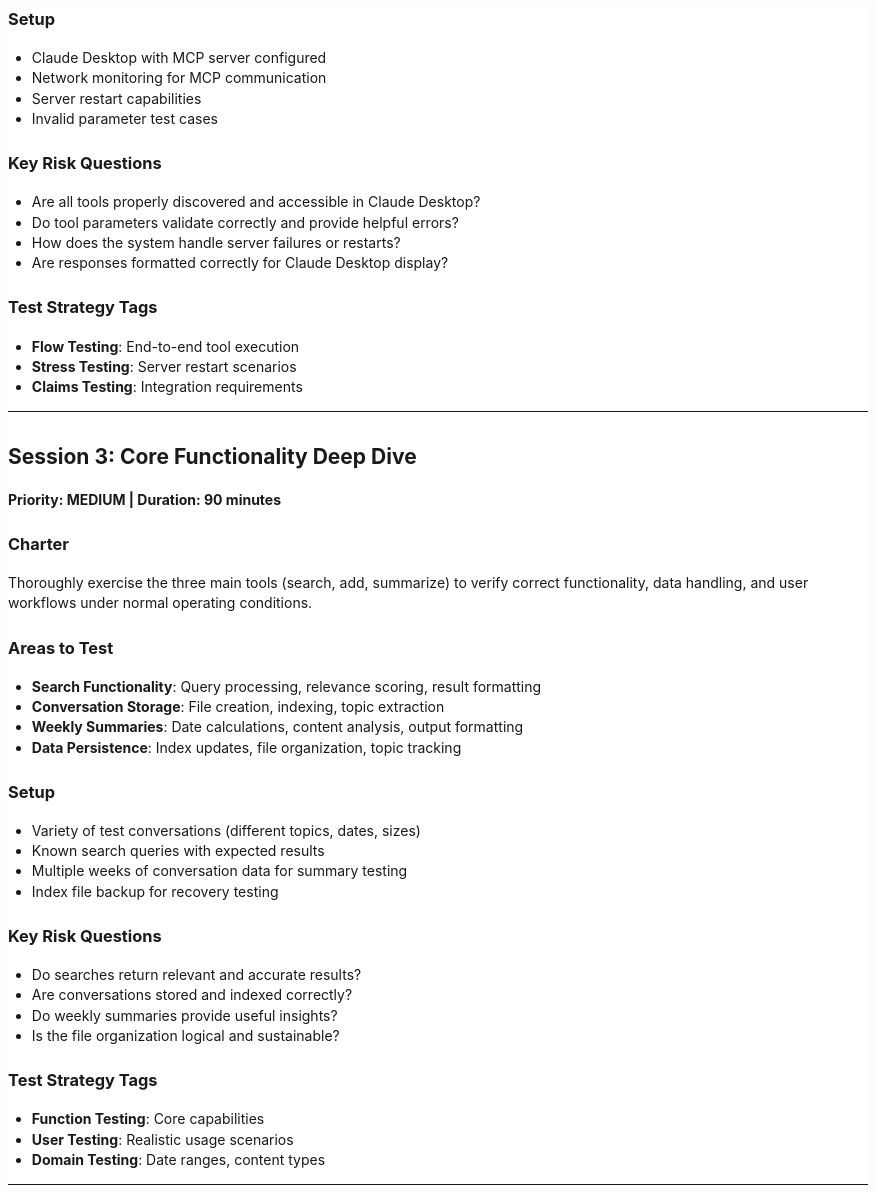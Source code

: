 ### Setup
- Claude Desktop with MCP server configured
- Network monitoring for MCP communication
- Server restart capabilities
- Invalid parameter test cases

### Key Risk Questions
- Are all tools properly discovered and accessible in Claude Desktop?
- Do tool parameters validate correctly and provide helpful errors?
- How does the system handle server failures or restarts?
- Are responses formatted correctly for Claude Desktop display?

### Test Strategy Tags
- **Flow Testing**: End-to-end tool execution
- **Stress Testing**: Server restart scenarios
- **Claims Testing**: Integration requirements

---

## Session 3: Core Functionality Deep Dive
**Priority: MEDIUM | Duration: 90 minutes**

### Charter
Thoroughly exercise the three main tools (search, add, summarize) to verify correct functionality, data handling, and user workflows under normal operating conditions.

### Areas to Test
- **Search Functionality**: Query processing, relevance scoring, result formatting
- **Conversation Storage**: File creation, indexing, topic extraction
- **Weekly Summaries**: Date calculations, content analysis, output formatting
- **Data Persistence**: Index updates, file organization, topic tracking

### Setup
- Variety of test conversations (different topics, dates, sizes)
- Known search queries with expected results
- Multiple weeks of conversation data for summary testing
- Index file backup for recovery testing

### Key Risk Questions
- Do searches return relevant and accurate results?
- Are conversations stored and indexed correctly?
- Do weekly summaries provide useful insights?
- Is the file organization logical and sustainable?

### Test Strategy Tags
- **Function Testing**: Core capabilities
- **User Testing**: Realistic usage scenarios
- **Domain Testing**: Date ranges, content types

---